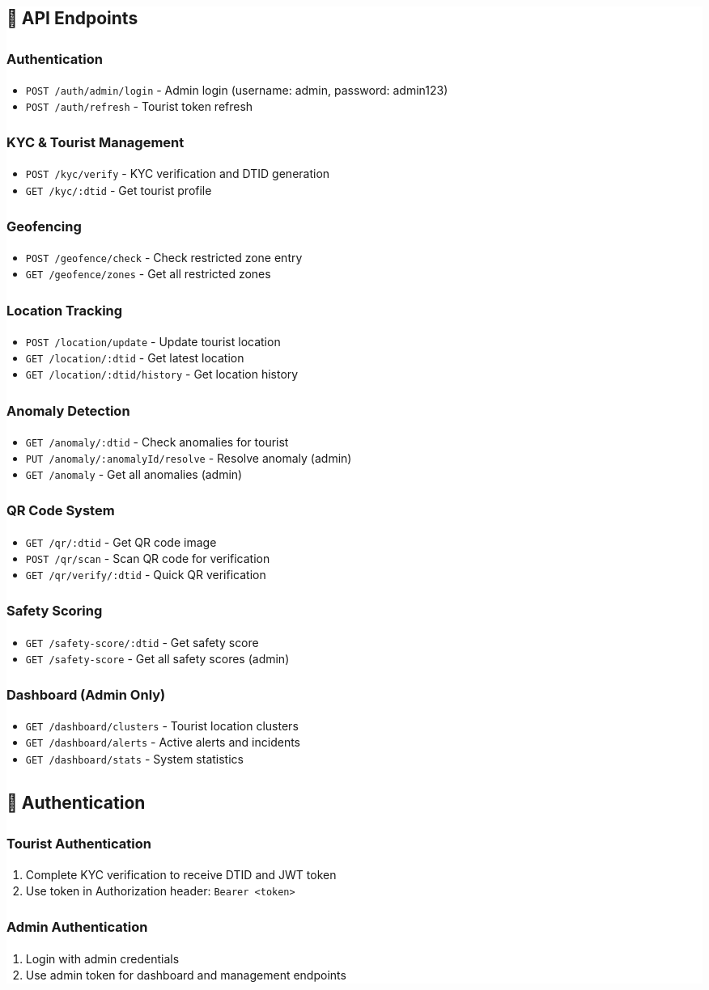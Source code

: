 ## 🔌 API Endpoints

### Authentication
- `POST /auth/admin/login` - Admin login (username: admin, password: admin123)
- `POST /auth/refresh` - Tourist token refresh

### KYC & Tourist Management
- `POST /kyc/verify` - KYC verification and DTID generation
- `GET /kyc/:dtid` - Get tourist profile

### Geofencing
- `POST /geofence/check` - Check restricted zone entry
- `GET /geofence/zones` - Get all restricted zones

### Location Tracking
- `POST /location/update` - Update tourist location
- `GET /location/:dtid` - Get latest location
- `GET /location/:dtid/history` - Get location history

### Anomaly Detection
- `GET /anomaly/:dtid` - Check anomalies for tourist
- `PUT /anomaly/:anomalyId/resolve` - Resolve anomaly (admin)
- `GET /anomaly` - Get all anomalies (admin)

### QR Code System
- `GET /qr/:dtid` - Get QR code image
- `POST /qr/scan` - Scan QR code for verification
- `GET /qr/verify/:dtid` - Quick QR verification

### Safety Scoring
- `GET /safety-score/:dtid` - Get safety score
- `GET /safety-score` - Get all safety scores (admin)

### Dashboard (Admin Only)
- `GET /dashboard/clusters` - Tourist location clusters
- `GET /dashboard/alerts` - Active alerts and incidents
- `GET /dashboard/stats` - System statistics

## 🔐 Authentication

### Tourist Authentication
1. Complete KYC verification to receive DTID and JWT token
2. Use token in Authorization header: `Bearer <token>`

### Admin Authentication
1. Login with admin credentials
2. Use admin token for dashboard and management endpoints
